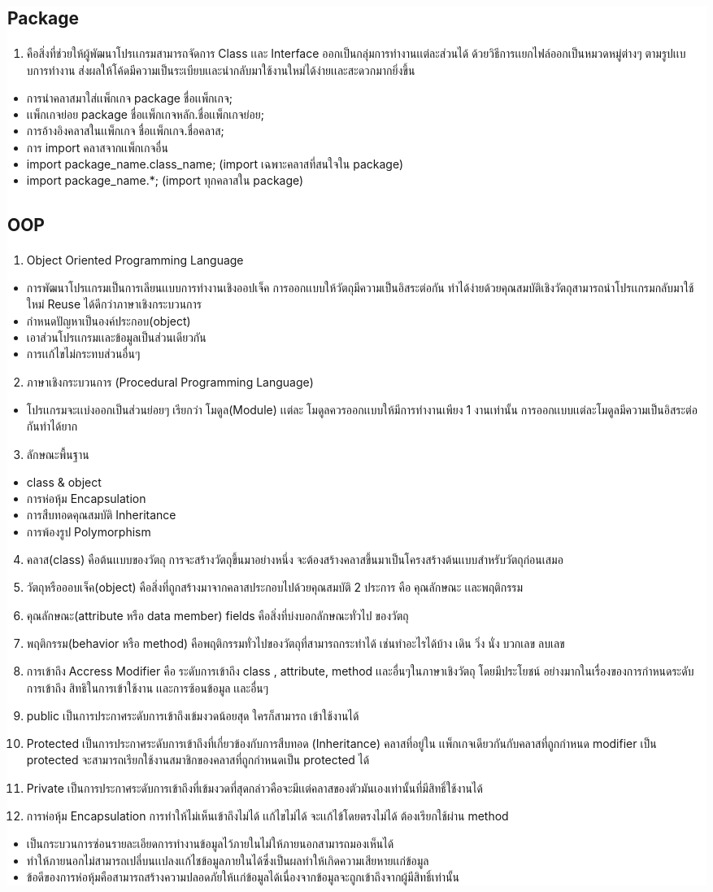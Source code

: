 ## Package
1. คือสิ่งที่ช่วยให้ผู้พัฒนาโปรเเกรมสามารถจัดการ Class เเละ Interface ออกเป็นกลุ่มการทำงานเเต่ละส่วนได้ ด้วยวิธีการเเยกไฟล์ออกเป็นหมวดหมู่ต่างๆ ตามรูปเเบบการทำงาน ส่งผลให้โค้ดมีความเป็นระเบียบเเละนำกลับมาใช้งานใหม่ได้ง่ายเเละสะดวกมากยิ่งขึ้น
- การนำคลาสมาใส่เเพ็กเกจ package ชื่อเเพ็กเกจ;
- เเพ็กเกจย่อย package ชื่อเเพ็กเกจหลัก.ชื่อเเพ็กเกจย่อย;
- การอ้างอิงคลาสในเเพ็กเกจ ชื่อเเพ็กเกจ.ชื่อคลาส;
- การ import คลาสจากเเพ็กเกจอื่น 
 - import package_name.class_name; (import เฉพาะคลาสที่สนใจใน package)
 - import package_name.*; (import ทุกคลาสใน package)



## OOP
1. Object Oriented Programming Language
- การพัฒนาโปรเเกรมเป็นการเลียนเเบบการทำงานเชิงออปเจ็ค การออกเเบบให้วัตถุมีความเป็นอิสระต่อกัน ทำได้ง่ายด้วยคุณสมบัติเชิงวัตถุสามารถนำโปรเเกรมกลับมาใช้ใหม่ Reuse ได้ดีกว่าภาษาเชิงกระบวนการ
- กำหนดปัญหาเป็นองค์ประกอบ(object)
- เอาส่วนโปรเเกรมเเละข้อมูลเป็นส่วนเดียวกัน
- การเเก้ไขไม่กระทบส่วนอื่นๆ
2. ภาษาเชิงกระบวนการ (Procedural Programming Language)
- โปรเเกรมจะเเบ่งออกเป็นส่วนย่อยๆ เรียกว่า โมดูล(Module) เเต่ละ โมดูลควรออกเเบบให้มีการทำงานเพียง 1 งานเท่านั้น การออกเเบบเเต่ละโมดูลมีความเป็นอิสระต่อกันทำได้ยาก
3. ลักษณะพื้นฐาน
- class & object
- การห่อหุ้ม Encapsulation
- การสืบทอดคุณสมบัติ Inheritance
- การพ้องรูป Polymorphism

4. คลาส(class) คือต้นเเบบของวัตถุ การจะสร้างวัตถุขึ้นมาอย่างหนึ่ง จะต้องสร้างคลาสขึ้นมาเป็นโครงสร้างต้นเเบบสำหรับวัตถุก่อนเสมอ

5. วัตถุหรือออบเจ็ค(object) คือสิ่งที่ถูกสร้างมาจากคลาสประกอบไปด้วยคุณสมบัติ 2 ประการ คือ คุณลักษณะ เเละพฤติกรรม

6. คุณลักษณะ(attribute หรือ data member)  fields คือสิ่งที่บ่งบอกลักษณะทั่วไป ของวัตถุ

7. พฤติกรรม(behavior หรือ method) คือพฤติกรรมทั่วไปของวัตถุที่สามารถกระทำได้ เช่นทำอะไรได้บ้าง เดิน วิ่ง นั่ง บวกเลข ลบเลข

8. การเข้าถึง Accress Modifier คือ ระดับการเข้าถึง class , attribute, method เเละอื่นๆในภาษาเชิงวัตถุ โดยมีประโยชน์ อย่างมากในเรื่องของการกำหนดระดับการเข้าถึง สิทธิในการเข้าใช้งาน เเละการซ้อนข้อมูล เเละอื่นๆ

9. public เป็นการประกาศระดับการเข้าถึงเข้มงวดน้อยสุด ใครก็สามารถ เข้าใช้งานได้

10. Protected เป็นการประกาศระดับการเข้าถึงที่เกี่ยวข้องกับการสืบทอด (Inheritance) คลาสที่อยู่ใน เเพ็กเกจเดียวกันกับคลาสที่ถูกกำหนด modifier เป็น protected จะสามารถเรียกใช้งานสมาชิกของคลาสที่ถูกกำหนดเป็น protected ได้

11. Private เป็นการประกาศระดับการเข้าถึงที่เข้มงวดที่สุดกล่าวคือจะมีเเต่คลาสของตัวมันเองเท่านั้นที่มีสิทธิ์ใช้งานได้

12. การห่อหุ้ม Encapsulation การทำให้ไม่เห็นเข้าถึงไม่ได้ เเก้ไขไม่ได้ จะเเก้ไข้โดยตรงไม่ได้ ต้องเรียกใช้ผ่าน method 
- เป็นกระบวนการซ่อนรายละเอียดการทำงานข้อมูลไว้ภายในไม่ให้ภายนอกสามารถมองเห็นได้
- ทำให้ภายนอกไม่สามารถเปลี่บนเเปลงเเก้ไชข้อมูลภายในได้ซึ่งเป็นผลทำให้เกิดความเสียหายเเก่ข้อมูล
- ข้อดีของการห่อหุ้มคือสามารถสร้างความปลอดภัยให้เเก่ข้อมูลได้เนื่องจากข้อมูลจะถูกเข้าถึงจากผู้มีสิทธิ์เท่านั้น
